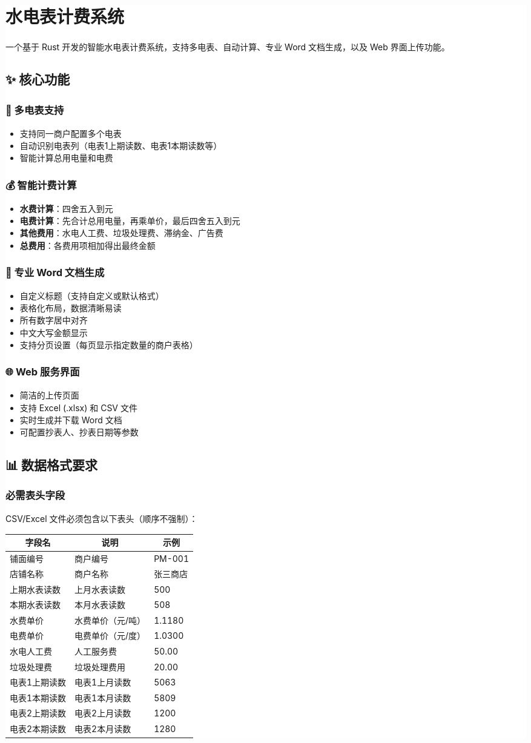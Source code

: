 # 水电表计费系统

一个基于 Rust 开发的智能水电表计费系统，支持多电表、自动计算、专业 Word 文档生成，以及 Web 界面上传功能。

## ✨ 核心功能

### 🔌 多电表支持
- 支持同一商户配置多个电表
- 自动识别电表列（电表1上期读数、电表1本期读数等）
- 智能计算总用电量和电费

### 💰 智能计费计算
- **水费计算**：四舍五入到元
- **电费计算**：先合计总用电量，再乘单价，最后四舍五入到元
- **其他费用**：水电人工费、垃圾处理费、滞纳金、广告费
- **总费用**：各费用项相加得出最终金额

### 📄 专业 Word 文档生成
- 自定义标题（支持自定义或默认格式）
- 表格化布局，数据清晰易读
- 所有数字居中对齐
- 中文大写金额显示
- 支持分页设置（每页显示指定数量的商户表格）

### 🌐 Web 服务界面
- 简洁的上传页面
- 支持 Excel (.xlsx) 和 CSV 文件
- 实时生成并下载 Word 文档
- 可配置抄表人、抄表日期等参数

## 📊 数据格式要求

### 必需表头字段
CSV/Excel 文件必须包含以下表头（顺序不强制）：

| 字段名 | 说明 | 示例 |
|--------|------|------|
| 铺面编号 | 商户编号 | PM-001 |
| 店铺名称 | 商户名称 | 张三商店 |
| 上期水表读数 | 上月水表读数 | 500 |
| 本期水表读数 | 本月水表读数 | 508 |
| 水费单价 | 水费单价（元/吨） | 1.1180 |
| 电费单价 | 电费单价（元/度） | 1.0300 |
| 水电人工费 | 人工服务费 | 50.00 |
| 垃圾处理费 | 垃圾处理费用 | 20.00 |
| 电表1上期读数 | 电表1上月读数 | 5063 |
| 电表1本期读数 | 电表1本月读数 | 5809 |
| 电表2上期读数 | 电表2上月读数 | 1200 |
| 电表2本期读数 | 电表2本月读数 | 1280 |
